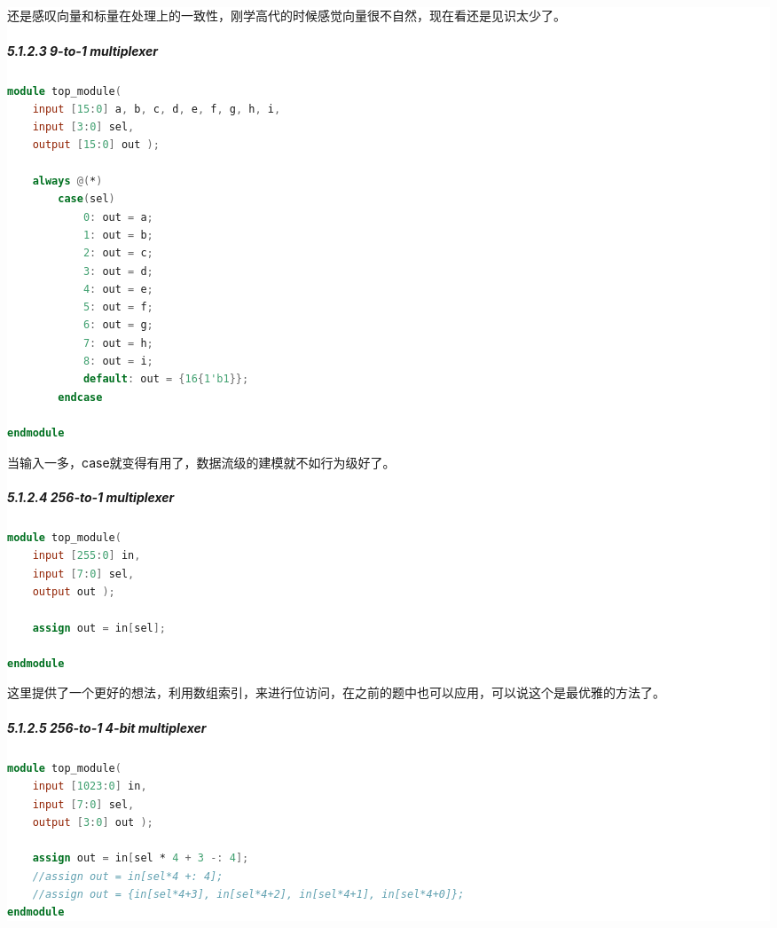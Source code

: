 还是感叹向量和标量在处理上的一致性，刚学高代的时候感觉向量很不自然，现在看还是见识太少了。

##### 5.1.2.3 9-to-1 multiplexer

```verilog
module top_module( 
    input [15:0] a, b, c, d, e, f, g, h, i,
    input [3:0] sel,
    output [15:0] out );
    
    always @(*)
        case(sel)
            0: out = a;
            1: out = b;
            2: out = c;
            3: out = d;
            4: out = e;
            5: out = f;
            6: out = g;
            7: out = h;
            8: out = i;
            default: out = {16{1'b1}};
        endcase

endmodule
```

当输入一多，case就变得有用了，数据流级的建模就不如行为级好了。

##### 5.1.2.4 256-to-1 multiplexer

```verilog
module top_module( 
    input [255:0] in,
    input [7:0] sel,
    output out );

    assign out = in[sel];
    
endmodule
```

这里提供了一个更好的想法，利用数组索引，来进行位访问，在之前的题中也可以应用，可以说这个是最优雅的方法了。

##### 5.1.2.5 256-to-1 4-bit multiplexer

```verilog
module top_module( 
    input [1023:0] in,
    input [7:0] sel,
    output [3:0] out );

    assign out = in[sel * 4 + 3 -: 4];
    //assign out = in[sel*4 +: 4];
    //assign out = {in[sel*4+3], in[sel*4+2], in[sel*4+1], in[sel*4+0]};
endmodule
```
